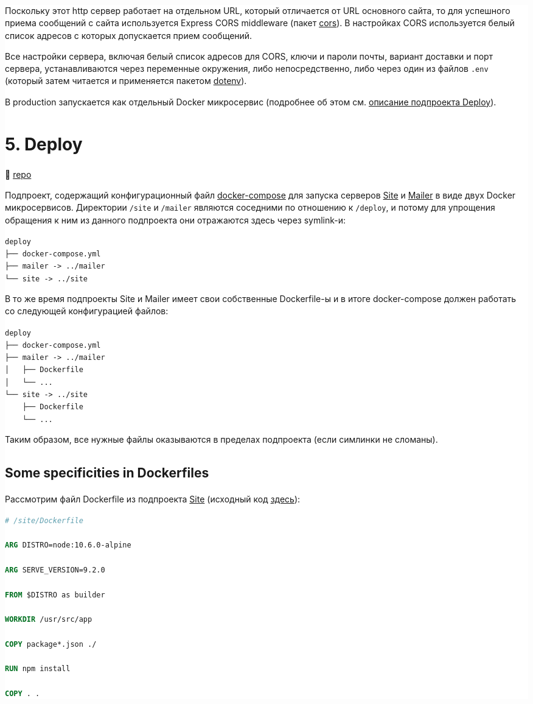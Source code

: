 Поскольку этот http сервер работает на отдельном URL, который отличается от URL основного сайта, то для успешного приема сообщений с сайта используется Express CORS middleware (пакет [cors](https://www.npmjs.com/package/cors)). В настройках CORS используется белый список адресов с которых допускается прием сообщений.

Все настройки сервера, включая белый список адресов для CORS, ключи и пароли почты, вариант доставки и порт сервера, устанавливаются через переменные окружения, либо непосредственно, либо через один из файлов `.env` (который затем читается и применяется пакетом  [dotenv](https://www.npmjs.com/package/dotenv)).

В production запускается как отдельный Docker микросервис (подробнее об этом см. [описание подпроекта Deploy](#5-deploy)).

# 5. Deploy

:link: [repo](https://github.com/heroqu/rs-deploy)

Подпроект, содержащий конфигурационный файл [docker-compose](https://docs.docker.com/compose/) для запуска серверов [Site](#1-site-the-react-application) и [Mailer](#mailer) в виде двух Docker микросервисов. Директории `/site` и `/mailer` являются соседними по отношению к `/deploy`, и потому для упрощения обращения к ним из данного подпроекта они отражаются здесь через symlink-и:

```
deploy
├── docker-compose.yml
├── mailer -> ../mailer
└── site -> ../site
```

В то же время подпроекты Site и Mailer имеет свои собственные Dockerfile-ы и в итоге docker-compose должен работать со следующей конфигурацией файлов:

```
deploy
├── docker-compose.yml
├── mailer -> ../mailer
│   ├── Dockerfile
│   └── ...
└── site -> ../site
    ├── Dockerfile
    └── ...
```

Таким образом, все нужные файлы оказываются в пределах подпроекта (если симлинки не сломаны).

## Some specificities in Dockerfiles

Рассмотрим файл Dockerfile из подпроекта [Site](#1-site-the-react-application) (исходный код [здесь](https://github.com/heroqu/react-i18n-site/blob/master/Dockerfile)):

```Dockerfile
# /site/Dockerfile

ARG DISTRO=node:10.6.0-alpine

ARG SERVE_VERSION=9.2.0

FROM $DISTRO as builder

WORKDIR /usr/src/app

COPY package*.json ./

RUN npm install

COPY . .

```
